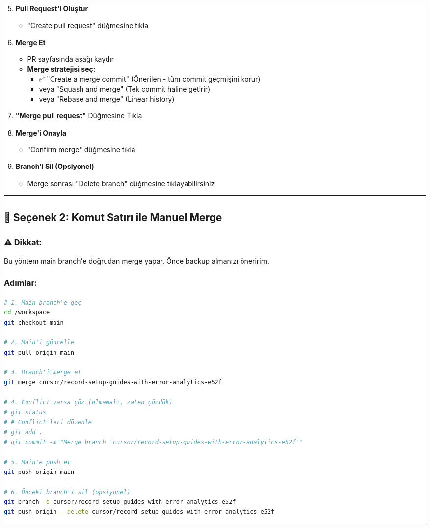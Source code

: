5. **Pull Request'i Oluştur**
   - "Create pull request" düğmesine tıkla

6. **Merge Et**
   - PR sayfasında aşağı kaydır
   - **Merge stratejisi seç:**
     - ✅ "Create a merge commit" (Önerilen - tüm commit geçmişini korur)
     - veya "Squash and merge" (Tek commit haline getirir)
     - veya "Rebase and merge" (Linear history)
   
7. **"Merge pull request"** Düğmesine Tıkla

8. **Merge'i Onayla**
   - "Confirm merge" düğmesine tıkla

9. **Branch'i Sil (Opsiyonel)**
   - Merge sonrası "Delete branch" düğmesine tıklayabilirsiniz

---

## 🎯 Seçenek 2: Komut Satırı ile Manuel Merge

### ⚠️ Dikkat: 
Bu yöntem main branch'e doğrudan merge yapar. Önce backup almanızı öneririm.

### Adımlar:

```bash
# 1. Main branch'e geç
cd /workspace
git checkout main

# 2. Main'i güncelle
git pull origin main

# 3. Branch'i merge et
git merge cursor/record-setup-guides-with-error-analytics-e52f

# 4. Conflict varsa çöz (olmamalı, zaten çözdük)
# git status
# # Conflict'leri düzenle
# git add .
# git commit -m "Merge branch 'cursor/record-setup-guides-with-error-analytics-e52f'"

# 5. Main'e push et
git push origin main

# 6. Önceki branch'i sil (opsiyonel)
git branch -d cursor/record-setup-guides-with-error-analytics-e52f
git push origin --delete cursor/record-setup-guides-with-error-analytics-e52f
```

---
